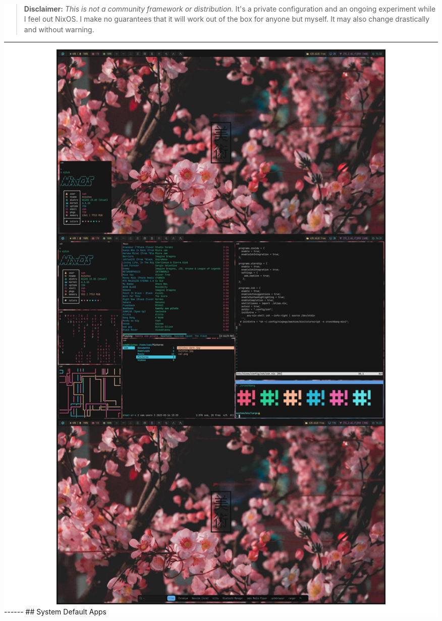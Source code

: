 > **Disclaimer:** _This is not a community framework or distribution._ It's a
> private configuration and an ongoing experiment while I feel out NixOS. I make
> no guarantees that it will work out of the box for anyone but myself. It may
> also change drastically and without warning. 
*****
    
<img src="asset-img1.jpg" width="100%" />    
------
## System Default Apps
